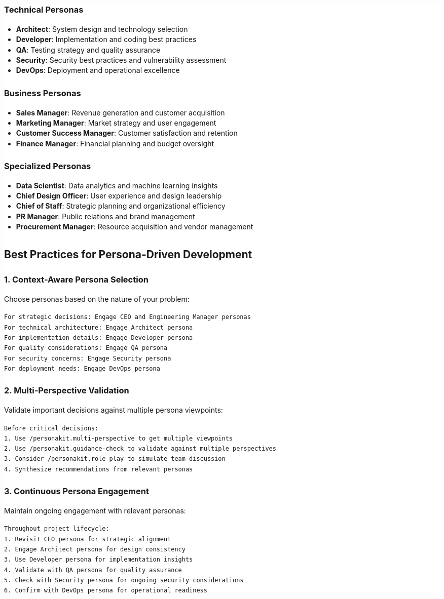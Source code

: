 ### Technical Personas
- **Architect**: System design and technology selection
- **Developer**: Implementation and coding best practices
- **QA**: Testing strategy and quality assurance
- **Security**: Security best practices and vulnerability assessment
- **DevOps**: Deployment and operational excellence

### Business Personas
- **Sales Manager**: Revenue generation and customer acquisition
- **Marketing Manager**: Market strategy and user engagement
- **Customer Success Manager**: Customer satisfaction and retention
- **Finance Manager**: Financial planning and budget oversight

### Specialized Personas
- **Data Scientist**: Data analytics and machine learning insights
- **Chief Design Officer**: User experience and design leadership
- **Chief of Staff**: Strategic planning and organizational efficiency
- **PR Manager**: Public relations and brand management
- **Procurement Manager**: Resource acquisition and vendor management

## Best Practices for Persona-Driven Development

### 1. Context-Aware Persona Selection
Choose personas based on the nature of your problem:

```
For strategic decisions: Engage CEO and Engineering Manager personas
For technical architecture: Engage Architect persona
For implementation details: Engage Developer persona
For quality considerations: Engage QA persona
For security concerns: Engage Security persona
For deployment needs: Engage DevOps persona
```

### 2. Multi-Perspective Validation
Validate important decisions against multiple persona viewpoints:

```
Before critical decisions:
1. Use /personakit.multi-perspective to get multiple viewpoints
2. Use /personakit.guidance-check to validate against multiple perspectives
3. Consider /personakit.role-play to simulate team discussion
4. Synthesize recommendations from relevant personas
```

### 3. Continuous Persona Engagement
Maintain ongoing engagement with relevant personas:

```
Throughout project lifecycle:
1. Revisit CEO persona for strategic alignment
2. Engage Architect persona for design consistency
3. Use Developer persona for implementation insights
4. Validate with QA persona for quality assurance
5. Check with Security persona for ongoing security considerations
6. Confirm with DevOps persona for operational readiness
```

